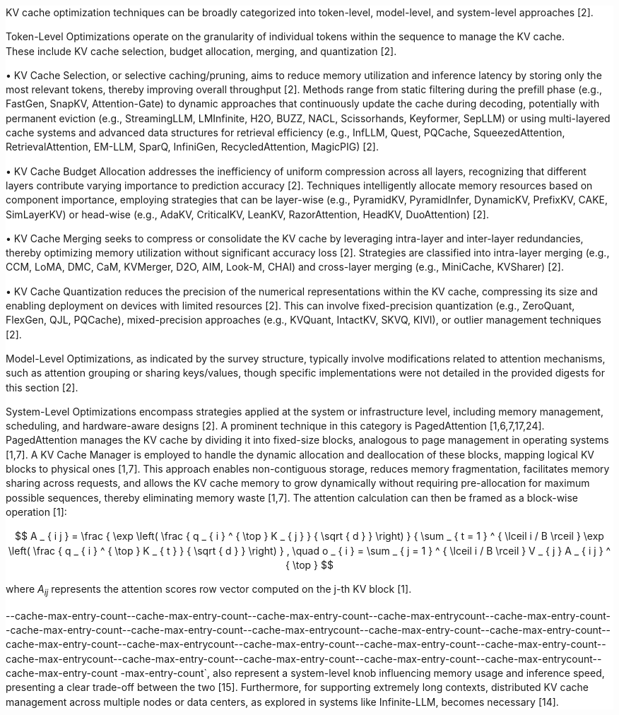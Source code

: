 KV cache optimization techniques can be broadly categorized into token-level, model-level, and system-level approaches [2].​  

Token-Level Optimizations operate on the granularity of individual tokens within the sequence to manage the KV cache.   
These include KV cache selection, budget allocation, merging, and quantization [2].  

• KV Cache Selection, or selective caching/pruning, aims to reduce memory utilization and inference latency by storing only the most relevant tokens, thereby improving overall throughput [2]. Methods range from static filtering during the prefill phase (e.g., FastGen, SnapKV, Attention-Gate) to dynamic approaches that continuously update the cache during decoding, potentially with permanent eviction (e.g., StreamingLLM, LMInfinite, H2O, BUZZ, NACL, Scissorhands, Keyformer, SepLLM) or using multi-layered cache systems and advanced data structures for retrieval efficiency (e.g., InfLLM, Quest, PQCache, SqueezedAttention, RetrievalAttention, EM-LLM, SparQ, InfiniGen, RecycledAttention, MagicPIG) [2].​  

• KV Cache Budget Allocation addresses the inefficiency of uniform compression across all layers, recognizing that different layers contribute varying importance to prediction accuracy [2]. Techniques intelligently allocate memory resources based on component importance, employing strategies that can be layer-wise (e.g., PyramidKV, PyramidInfer, DynamicKV, PrefixKV, CAKE, SimLayerKV) or head-wise (e.g., AdaKV, CriticalKV, LeanKV, RazorAttention, HeadKV, DuoAttention) [2].  

• KV Cache Merging seeks to compress or consolidate the KV cache by leveraging intra-layer and inter-layer redundancies, thereby optimizing memory utilization without significant accuracy loss [2]. Strategies are classified into intra-layer merging (e.g., CCM, LoMA, DMC, CaM, KVMerger, D2O, AIM, Look-M, CHAI) and cross-layer merging (e.g., MiniCache, KVSharer) [2].  

• KV Cache Quantization reduces the precision of the numerical representations within the KV cache, compressing its size and enabling deployment on devices with limited resources [2]. This can involve fixed-precision quantization (e.g., ZeroQuant, FlexGen, QJL, PQCache), mixed-precision approaches (e.g., KVQuant, IntactKV, SKVQ, KIVI), or outlier management techniques [2].  

Model-Level Optimizations, as indicated by the survey structure, typically involve modifications related to attention mechanisms, such as attention grouping or sharing keys/values, though specific implementations were not detailed in the provided digests for this section [2].  

System-Level Optimizations encompass strategies applied at the system or infrastructure level, including memory management, scheduling, and hardware-aware designs [2]. A prominent technique in this category is PagedAttention [1,6,7,17,24]. PagedAttention manages the KV cache by dividing it into fixed-size blocks, analogous to page management in operating systems [1,7]. A KV Cache Manager is employed to handle the dynamic allocation and deallocation of these blocks, mapping logical KV blocks to physical ones [1,7]. This approach enables non-contiguous storage, reduces memory fragmentation, facilitates memory sharing across requests, and allows the KV cache memory to grow dynamically without requiring pre-allocation for maximum possible sequences, thereby eliminating memory waste [1,7]. The attention calculation can then be framed as a block-wise operation [1]:​  

$$
A _ { i j } = \frac { \exp \left( \frac { q _ { i } ^ { \top } K _ { j } } { \sqrt { d } } \right) } { \sum _ { t = 1 } ^ { \lceil i / B \rceil } \exp \left( \frac { q _ { i } ^ { \top } K _ { t } } { \sqrt { d } } \right) } , \quad o _ { i } = \sum _ { j = 1 } ^ { \lceil i / B \rceil } V _ { j } A _ { i j } ^ { \top }
$$  

where $A _ { i j }$ ​ represents the attention scores row vector computed on the j-th KV block [1].  

--cache-max-entry-count--cache-max-entry-count--cache-max-entry-count--cache-max-entrycount--cache-max-entry-count--cache-max-entry-count--cache-max-entry-count--cache-max-entrycount--cache-max-entry-count--cache-max-entry-count--cache-max-entry-count--cache-max-entrycount--cache-max-entry-count--cache-max-entry-count--cache-max-entry-count--cache-max-entrycount--cache-max-entry-count--cache-max-entry-count--cache-max-entry-count--cache-max-entrycount--cache-max-entry-count -max-entry-count\`, also represent a system-level knob influencing memory usage and inference speed, presenting a clear trade-off between the two [15]. Furthermore, for supporting extremely long contexts, distributed KV cache management across multiple nodes or data centers, as explored in systems like Infinite-LLM, becomes necessary [14].  
